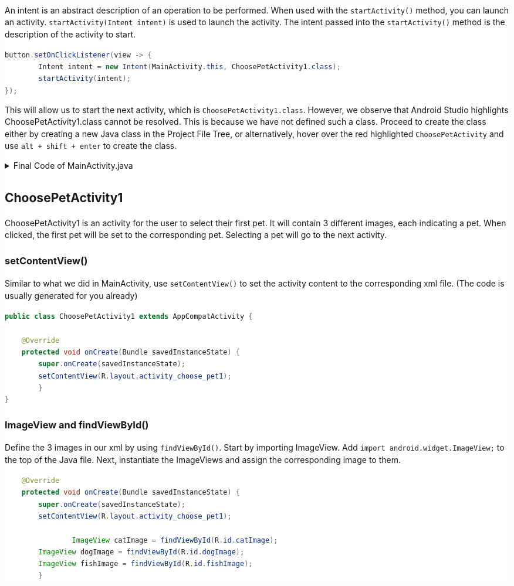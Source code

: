 An intent is an abstract description of an operation to be performed. When used with the `startActivity()` method, you can launch an activity. `startActivity(Intent intent)` is used to launch the activity. The intent passed into the `startActivity()` method is the description of the activity to start.

```java
button.setOnClickListener(view -> {
        Intent intent = new Intent(MainActivity.this, ChoosePetActivity1.class);
        startActivity(intent);
});
```

This will allow us to start the next activity, which is `ChoosePetActivity1.class`. However, we observe that Android Studio highlights ChoosePetActivity1.class cannot be resolved. This is because we have not defined such a class. Proceed to create the class either by creating a new Java class in the Project File Tree, or alternatively, hover over the red highlighted `ChoosePetActivity` and use `alt + shift + enter` to create the class. 


<details><summary>Final Code of MainActivity.java</summary></details>

## ChoosePetActivity1
ChoosePetActivity1 is an activity for the user to select their first pet. It will contain 3 different images, each indicating a pet. When clicked, the first pet will be set to the corresponding pet. Selecting a pet will go to the next activity.

### setContentView()

Similar to what we did in MainActivity, use `setContentView()` to set the activity content to the corresponding xml file. (The code is usually generated for you already)

```java
public class ChoosePetActivity1 extends AppCompatActivity {

    @Override
    protected void onCreate(Bundle savedInstanceState) {
        super.onCreate(savedInstanceState);
        setContentView(R.layout.activity_choose_pet1);
		}
}
```

### ImageView and findViewById()

Define the 3 images in our xml by using `findViewById()`. Start by importing ImageView. Add `import android.widget.ImageView;` to the top of the Java file. Next, instantiate the ImageViews and assign the corresponding image to them.

```java
    @Override
    protected void onCreate(Bundle savedInstanceState) {
        super.onCreate(savedInstanceState);
        setContentView(R.layout.activity_choose_pet1);
				
				ImageView catImage = findViewById(R.id.catImage);
        ImageView dogImage = findViewById(R.id.dogImage);
        ImageView fishImage = findViewById(R.id.fishImage);
		}
```
